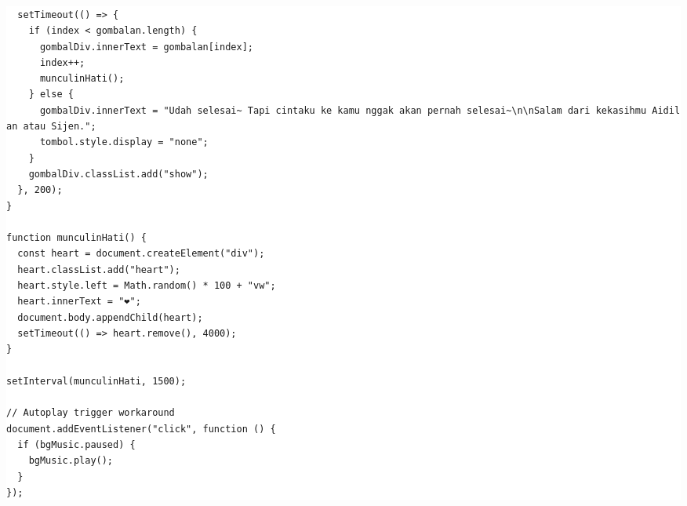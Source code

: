       setTimeout(() => {
        if (index < gombalan.length) {
          gombalDiv.innerText = gombalan[index];
          index++;
          munculinHati();
        } else {
          gombalDiv.innerText = "Udah selesai~ Tapi cintaku ke kamu nggak akan pernah selesai~\n\nSalam dari kekasihmu Aidilan atau Sijen.";
          tombol.style.display = "none";
        }
        gombalDiv.classList.add("show");
      }, 200);
    }

    function munculinHati() {
      const heart = document.createElement("div");
      heart.classList.add("heart");
      heart.style.left = Math.random() * 100 + "vw";
      heart.innerText = "❤️";
      document.body.appendChild(heart);
      setTimeout(() => heart.remove(), 4000);
    }

    setInterval(munculinHati, 1500);

    // Autoplay trigger workaround
    document.addEventListener("click", function () {
      if (bgMusic.paused) {
        bgMusic.play();
      }
    });
  </script>

</body>
</html>
